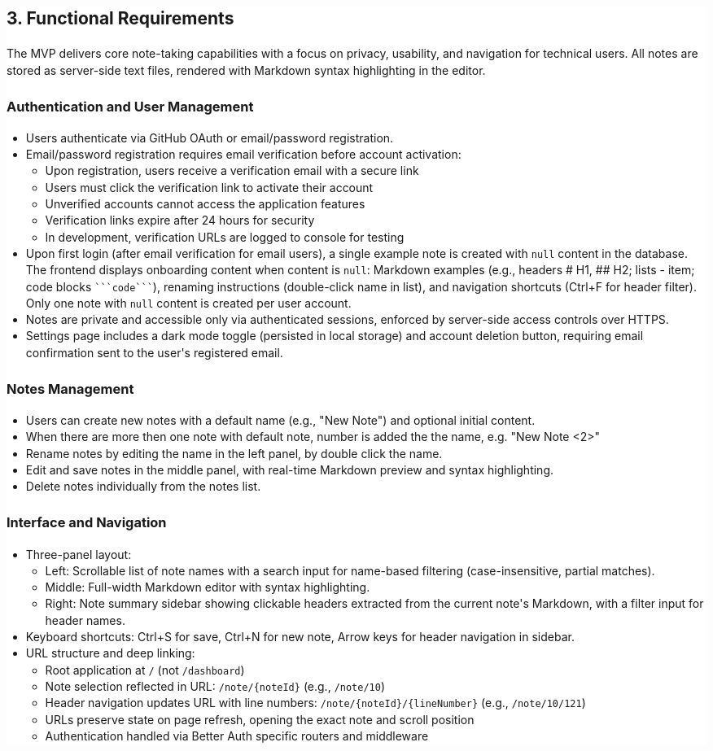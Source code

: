 ## 3. Functional Requirements

The MVP delivers core note-taking capabilities with a focus on privacy,
usability, and navigation for technical users. All notes are stored as
server-side text files, rendered with Markdown syntax highlighting in the
editor.

### Authentication and User Management

- Users authenticate via GitHub OAuth or email/password registration.
- Email/password registration requires email verification before account activation:
  - Upon registration, users receive a verification email with a secure link
  - Users must click the verification link to activate their account
  - Unverified accounts cannot access the application features
  - Verification links expire after 24 hours for security
  - In development, verification URLs are logged to console for testing
- Upon first login (after email verification for email users), a single example note is created with `null` content in the
  database. The frontend displays onboarding content when content is `null`:
  Markdown examples (e.g., headers # H1, ## H2; lists - item; code blocks ` ```code``` `), renaming instructions (double-click name in list), and
  navigation shortcuts (Ctrl+F for header filter). Only one note with `null`
  content is created per user account.
- Notes are private and accessible only via authenticated sessions, enforced by
  server-side access controls over HTTPS.
- Settings page includes a dark mode toggle (persisted in local storage) and
  account deletion button, requiring email confirmation sent to the user's
  registered email.

### Notes Management

- Users can create new notes with a default name (e.g., "New Note") and optional
  initial content.
- When there are more then one note with default note, number is added the the
  name, e.g. "New Note <2>"
- Rename notes by editing the name in the left panel, by double click the name.
- Edit and save notes in the middle panel, with real-time Markdown preview and
  syntax highlighting.
- Delete notes individually from the notes list.

### Interface and Navigation

- Three-panel layout:
  - Left: Scrollable list of note names with a search input for name-based
    filtering (case-insensitive, partial matches).
  - Middle: Full-width Markdown editor with syntax highlighting.
  - Right: Note summary sidebar showing clickable headers extracted from the
    current note's Markdown, with a filter input for header names.
- Keyboard shortcuts: Ctrl+S for save, Ctrl+N for new note, Arrow keys for
  header navigation in sidebar.
- URL structure and deep linking:
  - Root application at `/` (not `/dashboard`)
  - Note selection reflected in URL: `/note/{noteId}` (e.g., `/note/10`)
  - Header navigation updates URL with line numbers: `/note/{noteId}/{lineNumber}` (e.g., `/note/10/121`)
  - URLs preserve state on page refresh, opening the exact note and scroll position
  - Authentication handled via Better Auth specific routers and middleware
